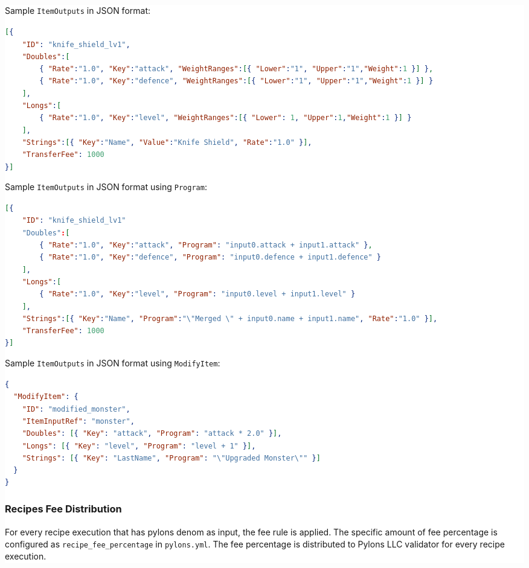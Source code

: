 Sample `ItemOutputs` in JSON format:

```json
[{
    "ID": "knife_shield_lv1",
    "Doubles":[
        { "Rate":"1.0", "Key":"attack", "WeightRanges":[{ "Lower":"1", "Upper":"1","Weight":1 }] },
        { "Rate":"1.0", "Key":"defence", "WeightRanges":[{ "Lower":"1", "Upper":"1","Weight":1 }] }
    ],
    "Longs":[
        { "Rate":"1.0", "Key":"level", "WeightRanges":[{ "Lower": 1, "Upper":1,"Weight":1 }] }
    ],
    "Strings":[{ "Key":"Name", "Value":"Knife Shield", "Rate":"1.0" }],
    "TransferFee": 1000
}]
```

Sample `ItemOutputs` in JSON format using `Program`:

```json
[{
    "ID": "knife_shield_lv1"
    "Doubles":[
        { "Rate":"1.0", "Key":"attack", "Program": "input0.attack + input1.attack" },
        { "Rate":"1.0", "Key":"defence", "Program": "input0.defence + input1.defence" }
    ],
    "Longs":[
        { "Rate":"1.0", "Key":"level", "Program": "input0.level + input1.level" }
    ],
    "Strings":[{ "Key":"Name", "Program":"\"Merged \" + input0.name + input1.name", "Rate":"1.0" }],
    "TransferFee": 1000
}]
```

Sample `ItemOutputs` in JSON format using `ModifyItem`:

```json
{
  "ModifyItem": {
    "ID": "modified_monster",
    "ItemInputRef": "monster",
    "Doubles": [{ "Key": "attack", "Program": "attack * 2.0" }],
    "Longs": [{ "Key": "level", "Program": "level + 1" }],
    "Strings": [{ "Key": "LastName", "Program": "\"Upgraded Monster\"" }]
  }
}
```

### Recipes Fee Distribution
 
For every recipe execution that has pylons denom as input, the fee rule is applied. The specific amount of fee percentage is configured as `recipe_fee_percentage` in `pylons.yml`. The fee percentage is distributed to Pylons LLC validator for every recipe execution. 
